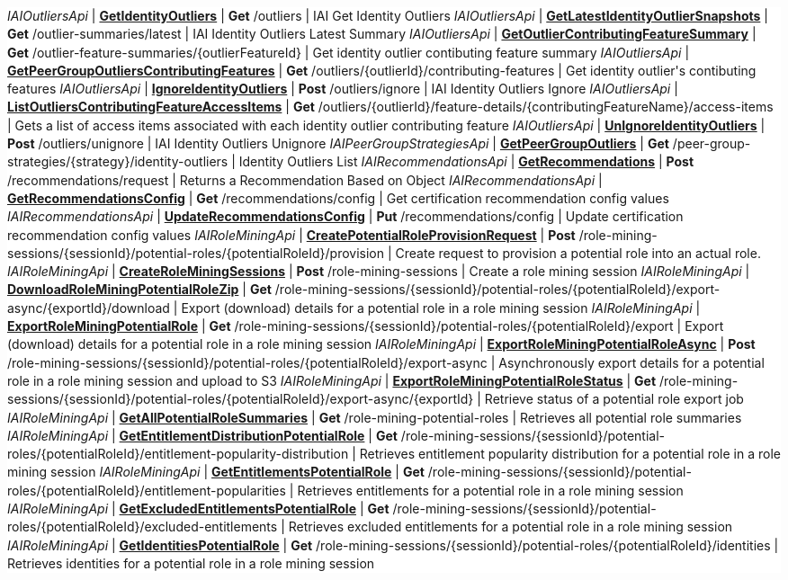 *IAIOutliersApi* | [**GetIdentityOutliers**](docs/IAIOutliersApi.md#getidentityoutliers) | **Get** /outliers | IAI Get Identity Outliers
*IAIOutliersApi* | [**GetLatestIdentityOutlierSnapshots**](docs/IAIOutliersApi.md#getlatestidentityoutliersnapshots) | **Get** /outlier-summaries/latest | IAI Identity Outliers Latest Summary
*IAIOutliersApi* | [**GetOutlierContributingFeatureSummary**](docs/IAIOutliersApi.md#getoutliercontributingfeaturesummary) | **Get** /outlier-feature-summaries/{outlierFeatureId} | Get identity outlier contibuting feature summary
*IAIOutliersApi* | [**GetPeerGroupOutliersContributingFeatures**](docs/IAIOutliersApi.md#getpeergroupoutlierscontributingfeatures) | **Get** /outliers/{outlierId}/contributing-features | Get identity outlier&#39;s contibuting features
*IAIOutliersApi* | [**IgnoreIdentityOutliers**](docs/IAIOutliersApi.md#ignoreidentityoutliers) | **Post** /outliers/ignore | IAI Identity Outliers Ignore
*IAIOutliersApi* | [**ListOutliersContributingFeatureAccessItems**](docs/IAIOutliersApi.md#listoutlierscontributingfeatureaccessitems) | **Get** /outliers/{outlierId}/feature-details/{contributingFeatureName}/access-items | Gets a list of access items associated with each identity outlier contributing feature
*IAIOutliersApi* | [**UnIgnoreIdentityOutliers**](docs/IAIOutliersApi.md#unignoreidentityoutliers) | **Post** /outliers/unignore | IAI Identity Outliers Unignore
*IAIPeerGroupStrategiesApi* | [**GetPeerGroupOutliers**](docs/IAIPeerGroupStrategiesApi.md#getpeergroupoutliers) | **Get** /peer-group-strategies/{strategy}/identity-outliers | Identity Outliers List
*IAIRecommendationsApi* | [**GetRecommendations**](docs/IAIRecommendationsApi.md#getrecommendations) | **Post** /recommendations/request | Returns a Recommendation Based on Object
*IAIRecommendationsApi* | [**GetRecommendationsConfig**](docs/IAIRecommendationsApi.md#getrecommendationsconfig) | **Get** /recommendations/config | Get certification recommendation config values
*IAIRecommendationsApi* | [**UpdateRecommendationsConfig**](docs/IAIRecommendationsApi.md#updaterecommendationsconfig) | **Put** /recommendations/config | Update certification recommendation config values
*IAIRoleMiningApi* | [**CreatePotentialRoleProvisionRequest**](docs/IAIRoleMiningApi.md#createpotentialroleprovisionrequest) | **Post** /role-mining-sessions/{sessionId}/potential-roles/{potentialRoleId}/provision | Create request to provision a potential role into an actual role.
*IAIRoleMiningApi* | [**CreateRoleMiningSessions**](docs/IAIRoleMiningApi.md#createroleminingsessions) | **Post** /role-mining-sessions | Create a role mining session
*IAIRoleMiningApi* | [**DownloadRoleMiningPotentialRoleZip**](docs/IAIRoleMiningApi.md#downloadroleminingpotentialrolezip) | **Get** /role-mining-sessions/{sessionId}/potential-roles/{potentialRoleId}/export-async/{exportId}/download | Export (download) details for a potential role in a role mining session
*IAIRoleMiningApi* | [**ExportRoleMiningPotentialRole**](docs/IAIRoleMiningApi.md#exportroleminingpotentialrole) | **Get** /role-mining-sessions/{sessionId}/potential-roles/{potentialRoleId}/export | Export (download) details for a potential role in a role mining session
*IAIRoleMiningApi* | [**ExportRoleMiningPotentialRoleAsync**](docs/IAIRoleMiningApi.md#exportroleminingpotentialroleasync) | **Post** /role-mining-sessions/{sessionId}/potential-roles/{potentialRoleId}/export-async | Asynchronously export details for a potential role in a role mining session and upload to S3
*IAIRoleMiningApi* | [**ExportRoleMiningPotentialRoleStatus**](docs/IAIRoleMiningApi.md#exportroleminingpotentialrolestatus) | **Get** /role-mining-sessions/{sessionId}/potential-roles/{potentialRoleId}/export-async/{exportId} | Retrieve status of a potential role export job
*IAIRoleMiningApi* | [**GetAllPotentialRoleSummaries**](docs/IAIRoleMiningApi.md#getallpotentialrolesummaries) | **Get** /role-mining-potential-roles | Retrieves all potential role summaries
*IAIRoleMiningApi* | [**GetEntitlementDistributionPotentialRole**](docs/IAIRoleMiningApi.md#getentitlementdistributionpotentialrole) | **Get** /role-mining-sessions/{sessionId}/potential-roles/{potentialRoleId}/entitlement-popularity-distribution | Retrieves entitlement popularity distribution for a potential role in a role mining session
*IAIRoleMiningApi* | [**GetEntitlementsPotentialRole**](docs/IAIRoleMiningApi.md#getentitlementspotentialrole) | **Get** /role-mining-sessions/{sessionId}/potential-roles/{potentialRoleId}/entitlement-popularities | Retrieves entitlements for a potential role in a role mining session
*IAIRoleMiningApi* | [**GetExcludedEntitlementsPotentialRole**](docs/IAIRoleMiningApi.md#getexcludedentitlementspotentialrole) | **Get** /role-mining-sessions/{sessionId}/potential-roles/{potentialRoleId}/excluded-entitlements | Retrieves excluded entitlements for a potential role in a role mining session
*IAIRoleMiningApi* | [**GetIdentitiesPotentialRole**](docs/IAIRoleMiningApi.md#getidentitiespotentialrole) | **Get** /role-mining-sessions/{sessionId}/potential-roles/{potentialRoleId}/identities | Retrieves identities for a potential role in a role mining session